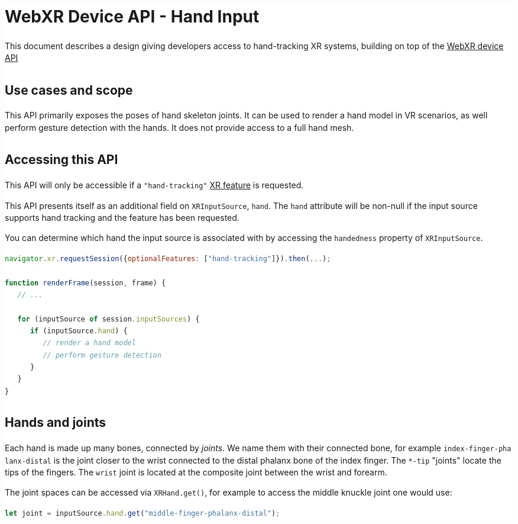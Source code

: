 # WebXR Device API - Hand Input

This document describes a design giving developers access to hand-tracking XR systems, building on top of the [WebXR device API](https://immersive-web.github.io/webxr/)

## Use cases and scope

This API primarily exposes the poses of hand skeleton joints. It can be used to render a hand model in VR scenarios, as well perform gesture detection with the hands. It does not provide access to a full hand mesh.

## Accessing this API

This API will only be accessible if a `"hand-tracking"` [XR feature](https://immersive-web.github.io/webxr/#feature-dependencies) is requested.

This API presents itself as an additional field on `XRInputSource`, `hand`. The `hand` attribute will be non-null if the input source supports hand tracking and the feature has been requested.

You can determine which hand the input source is associated with by accessing the `handedness` property of `XRInputSource`.

```js
navigator.xr.requestSession({optionalFeatures: ["hand-tracking"]}).then(...);

function renderFrame(session, frame) {
   // ...

   for (inputSource of session.inputSources) {
      if (inputSource.hand) {
         // render a hand model
         // perform gesture detection
      }
   }
}


```

## Hands and joints

Each hand is made up many bones, connected by _joints_. We name them with their connected bone, for example `index-finger-phalanx-distal` is the joint closer to the wrist connected to the distal phalanx bone of the index finger. The `*-tip` "joints" locate the tips of the fingers. The `wrist` joint is located at the composite joint between the wrist and forearm.

The joint spaces can be accessed via `XRHand.get()`, for example to access the middle knuckle joint one would use:

```js
let joint = inputSource.hand.get("middle-finger-phalanx-distal");
```
